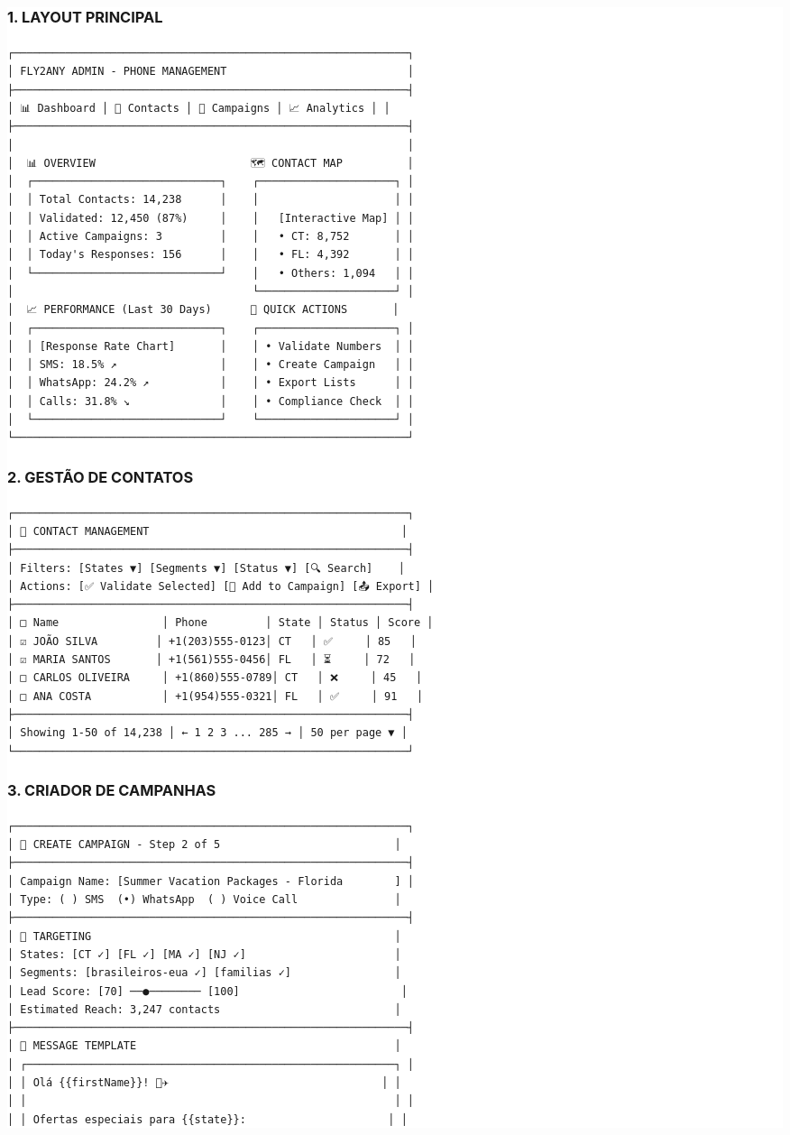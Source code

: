 ### **1. LAYOUT PRINCIPAL**
```
┌─────────────────────────────────────────────────────────────┐
│ FLY2ANY ADMIN - PHONE MANAGEMENT                            │
├─────────────────────────────────────────────────────────────┤
│ 📊 Dashboard │ 📱 Contacts │ 🚀 Campaigns │ 📈 Analytics │ │
├─────────────────────────────────────────────────────────────┤
│                                                             │
│  📊 OVERVIEW                        🗺️ CONTACT MAP          │
│  ┌─────────────────────────────┐    ┌─────────────────────┐ │
│  │ Total Contacts: 14,238      │    │                     │ │
│  │ Validated: 12,450 (87%)     │    │   [Interactive Map] │ │
│  │ Active Campaigns: 3         │    │   • CT: 8,752       │ │
│  │ Today's Responses: 156      │    │   • FL: 4,392       │ │
│  └─────────────────────────────┘    │   • Others: 1,094   │ │
│                                     └─────────────────────┘ │
│  📈 PERFORMANCE (Last 30 Days)      🎯 QUICK ACTIONS       │
│  ┌─────────────────────────────┐    ┌─────────────────────┐ │
│  │ [Response Rate Chart]       │    │ • Validate Numbers  │ │
│  │ SMS: 18.5% ↗️                │    │ • Create Campaign   │ │
│  │ WhatsApp: 24.2% ↗️           │    │ • Export Lists      │ │
│  │ Calls: 31.8% ↘️              │    │ • Compliance Check  │ │
│  └─────────────────────────────┘    └─────────────────────┘ │
└─────────────────────────────────────────────────────────────┘
```

### **2. GESTÃO DE CONTATOS**
```
┌─────────────────────────────────────────────────────────────┐
│ 📱 CONTACT MANAGEMENT                                       │
├─────────────────────────────────────────────────────────────┤
│ Filters: [States ▼] [Segments ▼] [Status ▼] [🔍 Search]    │
│ Actions: [✅ Validate Selected] [📧 Add to Campaign] [📤 Export] │
├─────────────────────────────────────────────────────────────┤
│ □ Name                │ Phone         │ State │ Status │ Score │
│ ☑️ JOÃO SILVA         │ +1(203)555-0123│ CT   │ ✅     │ 85   │
│ ☑️ MARIA SANTOS       │ +1(561)555-0456│ FL   │ ⏳     │ 72   │
│ □ CARLOS OLIVEIRA     │ +1(860)555-0789│ CT   │ ❌     │ 45   │
│ □ ANA COSTA           │ +1(954)555-0321│ FL   │ ✅     │ 91   │
├─────────────────────────────────────────────────────────────┤
│ Showing 1-50 of 14,238 │ ← 1 2 3 ... 285 → │ 50 per page ▼ │
└─────────────────────────────────────────────────────────────┘
```

### **3. CRIADOR DE CAMPANHAS**
```
┌─────────────────────────────────────────────────────────────┐
│ 🚀 CREATE CAMPAIGN - Step 2 of 5                           │
├─────────────────────────────────────────────────────────────┤
│ Campaign Name: [Summer Vacation Packages - Florida        ] │
│ Type: ( ) SMS  (•) WhatsApp  ( ) Voice Call               │
├─────────────────────────────────────────────────────────────┤
│ 🎯 TARGETING                                               │
│ States: [CT ✓] [FL ✓] [MA ✓] [NJ ✓]                       │
│ Segments: [brasileiros-eua ✓] [familias ✓]                │
│ Lead Score: [70] ──●──────── [100]                         │
│ Estimated Reach: 3,247 contacts                           │
├─────────────────────────────────────────────────────────────┤
│ 💬 MESSAGE TEMPLATE                                        │
│ ┌─────────────────────────────────────────────────────────┐ │
│ │ Olá {{firstName}}! 🌴✈️                                 │ │
│ │                                                         │ │
│ │ Ofertas especiais para {{state}}:                      │ │
```